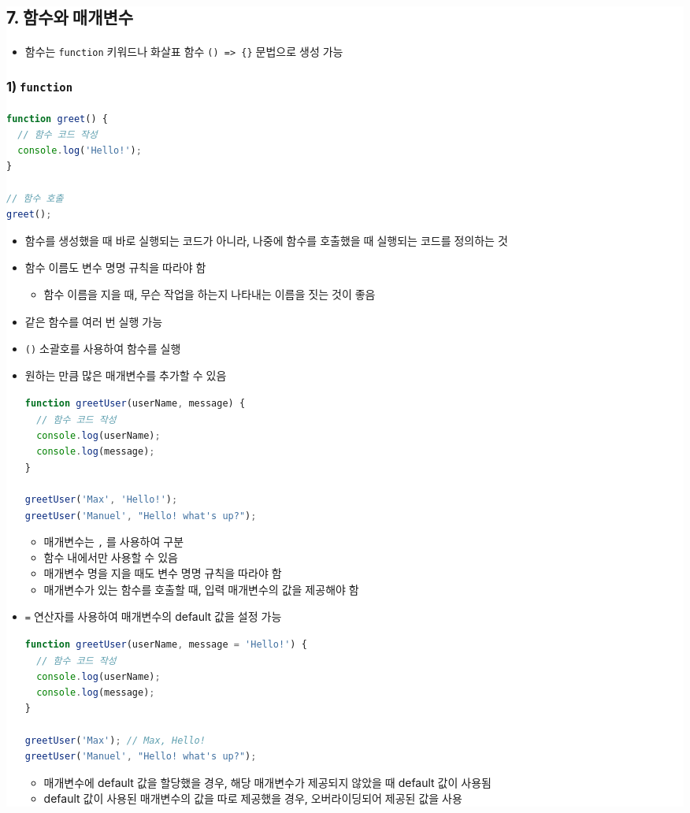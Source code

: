 ## 7. 함수와 매개변수

- 함수는 `function` 키워드나 화살표 함수 `() => {}` 문법으로 생성 가능

### 1) `function`

```jsx
function greet() {
  // 함수 코드 작성
  console.log('Hello!');
}

// 함수 호출
greet();
```

- 함수를 생성했을 때 바로 실행되는 코드가 아니라, 나중에 함수를 호출했을 때 실행되는 코드를 정의하는 것
- 함수 이름도 변수 명명 규칙을 따라야 함
  - 함수 이름을 지을 때, 무슨 작업을 하는지 나타내는 이름을 짓는 것이 좋음
- 같은 함수를 여러 번 실행 가능
- `()` 소괄호를 사용하여 함수를 실행
- 원하는 만큼 많은 매개변수를 추가할 수 있음

  ```jsx
  function greetUser(userName, message) {
    // 함수 코드 작성
    console.log(userName);
    console.log(message);
  }

  greetUser('Max', 'Hello!');
  greetUser('Manuel', "Hello! what's up?");
  ```

  - 매개변수는 `,` 를 사용하여 구분
  - 함수 내에서만 사용할 수 있음
  - 매개변수 명을 지을 때도 변수 명명 규칙을 따라야 함
  - 매개변수가 있는 함수를 호출할 때, 입력 매개변수의 값을 제공해야 함

- `=` 연산자를 사용하여 매개변수의 default 값을 설정 가능

  ```jsx
  function greetUser(userName, message = 'Hello!') {
    // 함수 코드 작성
    console.log(userName);
    console.log(message);
  }

  greetUser('Max'); // Max, Hello!
  greetUser('Manuel', "Hello! what's up?");
  ```

  - 매개변수에 default 값을 할당했을 경우, 해당 매개변수가 제공되지 않았을 때 default 값이 사용됨
  - default 값이 사용된 매개변수의 값을 따로 제공했을 경우, 오버라이딩되어 제공된 값을 사용
